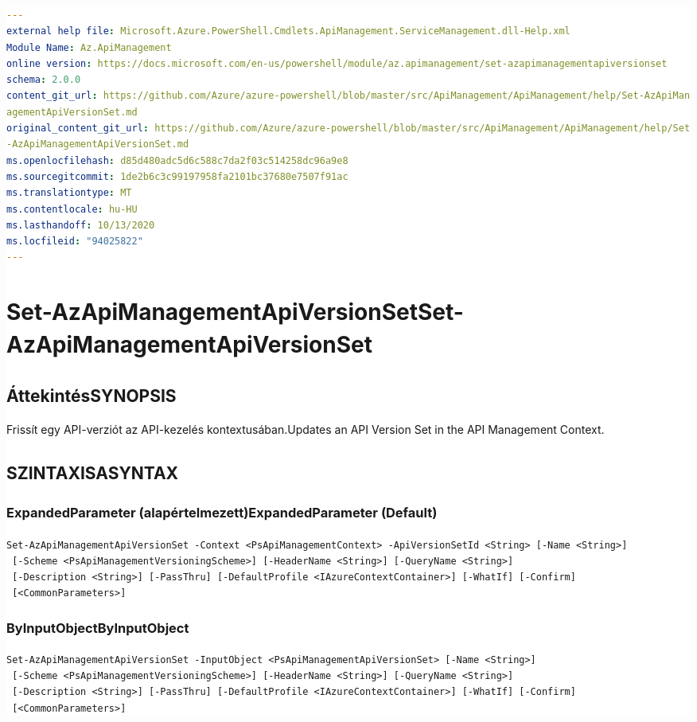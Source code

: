 ```yaml
---
external help file: Microsoft.Azure.PowerShell.Cmdlets.ApiManagement.ServiceManagement.dll-Help.xml
Module Name: Az.ApiManagement
online version: https://docs.microsoft.com/en-us/powershell/module/az.apimanagement/set-azapimanagementapiversionset
schema: 2.0.0
content_git_url: https://github.com/Azure/azure-powershell/blob/master/src/ApiManagement/ApiManagement/help/Set-AzApiManagementApiVersionSet.md
original_content_git_url: https://github.com/Azure/azure-powershell/blob/master/src/ApiManagement/ApiManagement/help/Set-AzApiManagementApiVersionSet.md
ms.openlocfilehash: d85d480adc5d6c588c7da2f03c514258dc96a9e8
ms.sourcegitcommit: 1de2b6c3c99197958fa2101bc37680e7507f91ac
ms.translationtype: MT
ms.contentlocale: hu-HU
ms.lasthandoff: 10/13/2020
ms.locfileid: "94025822"
---
```

# <span data-ttu-id="065ce-101">Set-AzApiManagementApiVersionSet</span><span class="sxs-lookup"><span data-stu-id="065ce-101">Set-AzApiManagementApiVersionSet</span></span>

## <span data-ttu-id="065ce-102">Áttekintés</span><span class="sxs-lookup"><span data-stu-id="065ce-102">SYNOPSIS</span></span>
<span data-ttu-id="065ce-103">Frissít egy API-verziót az API-kezelés kontextusában.</span><span class="sxs-lookup"><span data-stu-id="065ce-103">Updates an API Version Set in the API Management Context.</span></span>

## <span data-ttu-id="065ce-104">SZINTAXISA</span><span class="sxs-lookup"><span data-stu-id="065ce-104">SYNTAX</span></span>

### <span data-ttu-id="065ce-105">ExpandedParameter (alapértelmezett)</span><span class="sxs-lookup"><span data-stu-id="065ce-105">ExpandedParameter (Default)</span></span>
```
Set-AzApiManagementApiVersionSet -Context <PsApiManagementContext> -ApiVersionSetId <String> [-Name <String>]
 [-Scheme <PsApiManagementVersioningScheme>] [-HeaderName <String>] [-QueryName <String>]
 [-Description <String>] [-PassThru] [-DefaultProfile <IAzureContextContainer>] [-WhatIf] [-Confirm]
 [<CommonParameters>]
```

### <span data-ttu-id="065ce-106">ByInputObject</span><span class="sxs-lookup"><span data-stu-id="065ce-106">ByInputObject</span></span>
```
Set-AzApiManagementApiVersionSet -InputObject <PsApiManagementApiVersionSet> [-Name <String>]
 [-Scheme <PsApiManagementVersioningScheme>] [-HeaderName <String>] [-QueryName <String>]
 [-Description <String>] [-PassThru] [-DefaultProfile <IAzureContextContainer>] [-WhatIf] [-Confirm]
 [<CommonParameters>]
```
